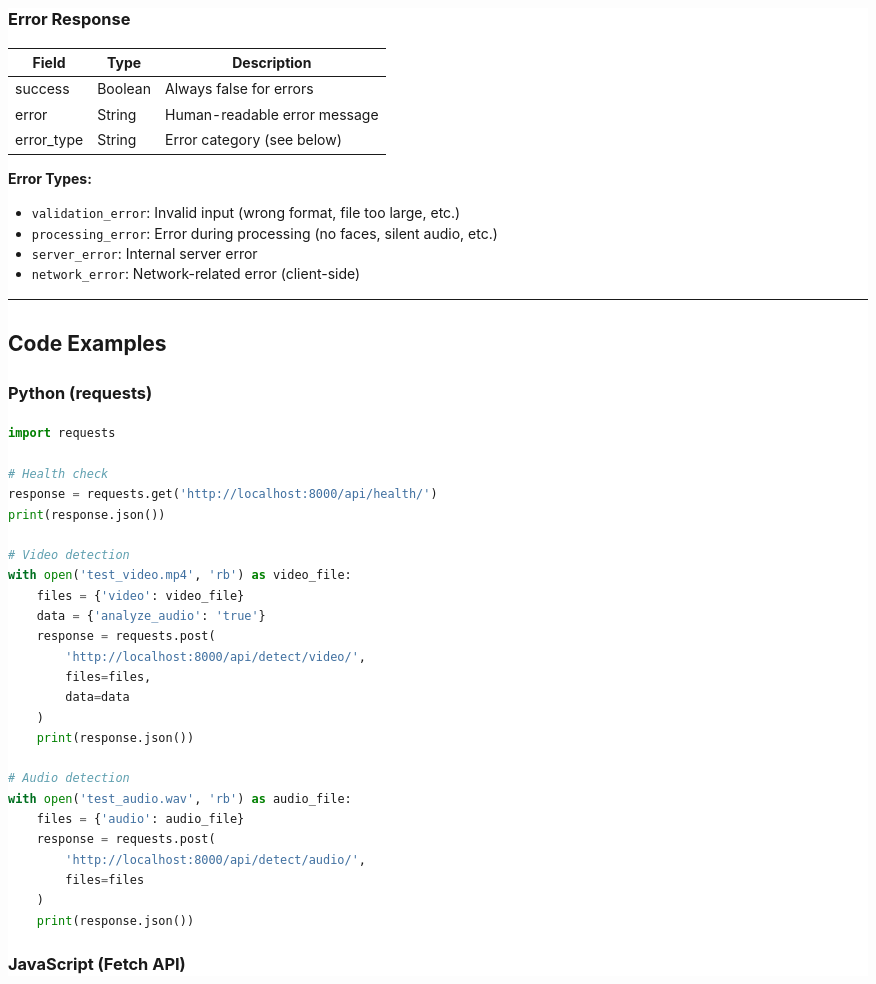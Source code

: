 ### Error Response

| Field | Type | Description |
|-------|------|-------------|
| success | Boolean | Always false for errors |
| error | String | Human-readable error message |
| error_type | String | Error category (see below) |

**Error Types:**
- `validation_error`: Invalid input (wrong format, file too large, etc.)
- `processing_error`: Error during processing (no faces, silent audio, etc.)
- `server_error`: Internal server error
- `network_error`: Network-related error (client-side)

---

## Code Examples

### Python (requests)

```python
import requests

# Health check
response = requests.get('http://localhost:8000/api/health/')
print(response.json())

# Video detection
with open('test_video.mp4', 'rb') as video_file:
    files = {'video': video_file}
    data = {'analyze_audio': 'true'}
    response = requests.post(
        'http://localhost:8000/api/detect/video/',
        files=files,
        data=data
    )
    print(response.json())

# Audio detection
with open('test_audio.wav', 'rb') as audio_file:
    files = {'audio': audio_file}
    response = requests.post(
        'http://localhost:8000/api/detect/audio/',
        files=files
    )
    print(response.json())
```

### JavaScript (Fetch API)
